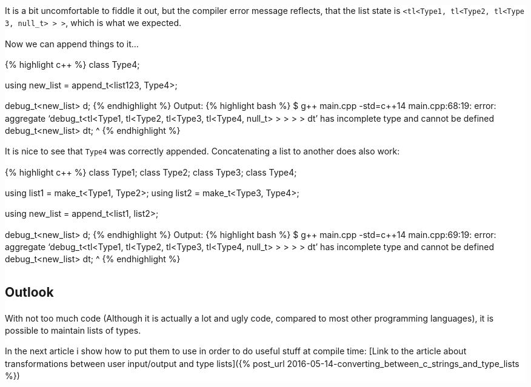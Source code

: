 It is a bit uncomfortable to fiddle it out, but the compiler error message reflects, that the list state is `<tl<Type1, tl<Type2, tl<Type3, null_t> > >`, which is what we expected.

Now we can append things to it...

{% highlight c++ %}
class Type4;

using new_list = append_t<list123, Type4>;

debug_t<new_list> d;
{% endhighlight %}
Output:
{% highlight bash %}
$ g++ main.cpp -std=c++14
main.cpp:68:19: error: aggregate ‘debug_t<tl<Type1, tl<Type2, tl<Type3, tl<Type4, null_t> > > > > dt’ has incomplete type and cannot be defined
 debug_t<new_list> dt;
                   ^
{% endhighlight %}

It is nice to see that `Type4` was correctly appended.
Concatenating a list to another does also work:

{% highlight c++ %}
class Type1;
class Type2;
class Type3;
class Type4;

using list1 = make_t<Type1, Type2>;
using list2 = make_t<Type3, Type4>;

using new_list = append_t<list1, list2>;

debug_t<new_list> d;
{% endhighlight %}
Output:
{% highlight bash %}
$ g++ main.cpp -std=c++14
main.cpp:69:19: error: aggregate ‘debug_t<tl<Type1, tl<Type2, tl<Type3, tl<Type4, null_t> > > > > dt’ has incomplete type and cannot be defined
 debug_t<new_list> dt;
                   ^
{% endhighlight %}

## Outlook

With not too much code (Although it is actually a lot and ugly code, compared to most other programming languages), it is possible to maintain lists of types.

In the next article i show how to put them to use in order to do useful stuff at compile time:
[Link to the article about transformations between user input/output and type lists]({% post_url 2016-05-14-converting_between_c_strings_and_type_lists
%})
